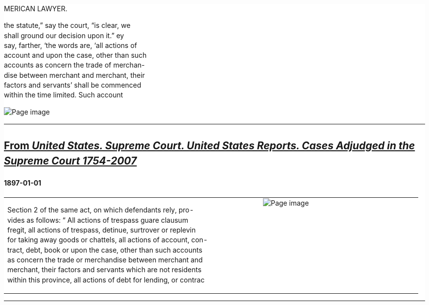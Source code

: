   
  
MERICAN LAWYER.  
  
  
  
the statute,” say the court, “is clear, we  
shall ground our decision upon it.” ey  
say, farther, ‘the words are, ‘all actions of  
account and upon the case, other than such  
accounts as concern the trade of merchan-  
dise between merchant and merchant, their  
factors and servants’ shall be commenced  
within the time limited. Such account
</td><td style="width: 50%; max-height: 75%; margin: auto; display: block;">
<img alt="Page image" src="https://iiif.archive.org/image/iiif/2/sim_american-lawyer-1893_1893-02_1_2%2Fsim_american-lawyer-1893_1893-02_1_2_jp2.zip%2Fsim_american-lawyer-1893_1893-02_1_2_jp2%2Fsim_american-lawyer-1893_1893-02_1_2_0026.jp2/pct:5.245398773006135,6.693620844564241,54.20245398773006,85.60197663971249/,600/0/default.jpg"/>
</td>
</tr></table>

---

## [From _United States. Supreme Court. United States Reports. Cases Adjudged in the Supreme Court 1754-2007_](https://archive.org/details/sim_united-states-supreme-court-cases-adjudged_1897_164/page/n540/mode/1up?view=theater)

#### 1897-01-01

<table style="width: 100%;"><tr><td style="width: 50%">

  
  
Section 2 of the same act, on which defendants rely, pro-  
vides as follows: “ All actions of trespass guare clausum  
fregit, all actions of trespass, detinue, surtrover or replevin  
for taking away goods or chattels, all actions of account, con-  
tract, debt, book or upon the case, other than such accounts  
as concern the trade or merchandise between merchant and  
merchant, their factors and servants which are not residents  
within this province, all actions of debt for lending, or contrac
</td><td style="width: 50%; max-height: 75%; margin: auto; display: block;">
<img alt="Page image" src="https://iiif.archive.org/image/iiif/2/sim_united-states-supreme-court-cases-adjudged_1897_164%2Fsim_united-states-supreme-court-cases-adjudged_1897_164_jp2.zip%2Fsim_united-states-supreme-court-cases-adjudged_1897_164_jp2%2Fsim_united-states-supreme-court-cases-adjudged_1897_164_0540.jp2/pct:12.300587741393787,49.054054054054056,65.95298068849706,14.378378378378379/600,/0/default.jpg"/>
</td>
</tr></table>

---

